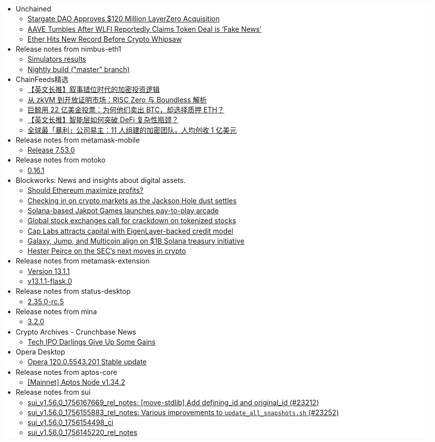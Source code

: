 - Unchained
  - [Stargate DAO Approves $120 Million LayerZero Acquisition](https://unchainedcrypto.com/stargate-dao-approves-120-million-layerzero-acquisition/)
  - [AAVE Tumbles After WLFI Reportedly Claims Token Deal is ‘Fake News’](https://unchainedcrypto.com/aave-tumbles-after-wlfi-reportedly-claims-token-deal-is-fake-news/)
  - [Ether Hits New Record Before Crypto Whipsaw](https://unchainedcrypto.com/ether-hits-new-record-before-crypto-whipsaw/)
- Release notes from nimbus-eth1
  - [Simulators results](https://github.com/status-im/nimbus-eth1/releases/tag/sim-stat)
  - [Nightly build ("master" branch)](https://github.com/status-im/nimbus-eth1/releases/tag/nightly)
- ChainFeeds精选
  - [【英文长推】叙事错位时代的加密投资逻辑](https://www.chainfeeds.xyz/feed/detail/78e79554-aa1d-4092-bb13-86d10372f249)
  - [从 zkVM 到开放证明市场：RISC Zero 与 Boundless 解析](https://www.chainfeeds.xyz/feed/detail/5f535084-01c3-44cb-a14f-58b54dd793c3)
  - [巨鲸用 22 亿美金投票：为何他们卖出 BTC，却选择质押 ETH？](https://www.chainfeeds.xyz/feed/detail/776cc544-802b-4834-a368-f8a8bee41768)
  - [【英文长推】智能层如何突破 DeFi 复杂性瓶颈？](https://www.chainfeeds.xyz/feed/detail/6f4f2375-3afa-4822-9ef0-3bedb8151523)
  - [全球最「暴利」公司易主：11 人组建的加密团队，人均创收 1 亿美元](https://www.chainfeeds.xyz/feed/detail/f39f6083-721c-4ded-a5a9-23f52716c28f)
- Release notes from metamask-mobile
  - [Release 7.53.0](https://github.com/MetaMask/metamask-mobile/releases/tag/v7.53.0)
- Release notes from motoko
  - [0.16.1](https://github.com/dfinity/motoko/releases/tag/0.16.1)
- Blockworks: News and insights about digital assets.
  - [Should Ethereum maximize profits?](https://blockworks.co/news/ethereum-profit-maximization)
  - [Checking in on crypto markets as the Jackson Hole dust settles](https://blockworks.co/news/crypto-markets-post-jackson-hole)
  - [Solana-based Jakpot Games launches pay-to-play arcade](https://blockworks.co/news/jakpot-games-pay-to-play-arcade)
  - [Global stock exchanges call for crackdown on tokenized stocks](https://blockworks.co/news/global-stock-exchanges-call-for-crackdown)
  - [Cap Labs attracts capital with EigenLayer-backed credit model](https://blockworks.co/news/cap-labs-eigenlayer)
  - [Galaxy, Jump, and Multicoin align on $1B Solana treasury initiative](https://blockworks.co/news/galaxy-jump-multicoin-1b-solana-treasury)
  - [Hester Peirce on the SEC’s next moves in crypto](https://blockworks.co/news/hester-peirce-secs-next-moves)
- Release notes from metamask-extension
  - [Version 13.1.1](https://github.com/MetaMask/metamask-extension/releases/tag/v13.1.1)
  - [v13.1.1-flask.0](https://github.com/MetaMask/metamask-extension/releases/tag/v13.1.1-flask.0)
- Release notes from status-desktop
  - [2.35.0-rc.5](https://github.com/status-im/status-desktop/releases/tag/2.35.0-rc.5)
- Release notes from mina
  - [3.2.0](https://github.com/MinaProtocol/mina/releases/tag/3.2.0)
- Crypto Archives - Crunchbase News
  - [Tech IPO Darlings Give Up Some Gains](https://news.crunchbase.com/public/ipo/tech-darlings-shares-lose-gains-fig-crcl-chym/)
- Opera Desktop
  - [Opera 120.0.5543.201 Stable update](https://blogs.opera.com/desktop/2025/08/opera-120-0-5543-201-stable-update/)
- Release notes from aptos-core
  - [[Mainnet] Aptos Node v1.34.2](https://github.com/aptos-labs/aptos-core/releases/tag/aptos-node-v1.34.2)
- Release notes from sui
  - [sui_v1.56.0_1756167669_rel_notes: [move-stdlib] Add defining_id and original_id (#23212)](https://github.com/MystenLabs/sui/releases/tag/sui_v1.56.0_1756167669_rel_notes)
  - [sui_v1.56.0_1756155883_rel_notes: Various improvements to `update_all_snapshots.sh` (#23252)](https://github.com/MystenLabs/sui/releases/tag/sui_v1.56.0_1756155883_rel_notes)
  - [sui_v1.56.0_1756154498_ci](https://github.com/MystenLabs/sui/releases/tag/sui_v1.56.0_1756154498_ci)
  - [sui_v1.56.0_1756145220_rel_notes](https://github.com/MystenLabs/sui/releases/tag/sui_v1.56.0_1756145220_rel_notes)